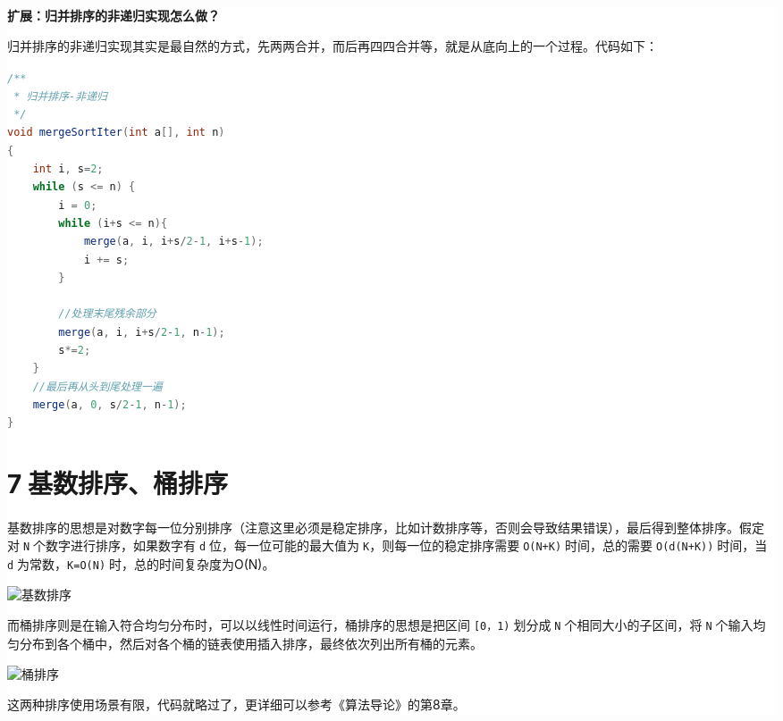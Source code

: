 **扩展：归并排序的非递归实现怎么做？**

归并排序的非递归实现其实是最自然的方式，先两两合并，而后再四四合并等，就是从底向上的一个过程。代码如下：

```java
/**
 * 归并排序-非递归
 */
void mergeSortIter(int a[], int n)
{
    int i, s=2;
    while (s <= n) {
        i = 0;
        while (i+s <= n){
            merge(a, i, i+s/2-1, i+s-1);
            i += s;
        }

        //处理末尾残余部分
        merge(a, i, i+s/2-1, n-1);
        s*=2;
    }
    //最后再从头到尾处理一遍
    merge(a, 0, s/2-1, n-1);
}
```


# 7 基数排序、桶排序
基数排序的思想是对数字每一位分别排序（注意这里必须是稳定排序，比如计数排序等，否则会导致结果错误），最后得到整体排序。假定对 `N` 个数字进行排序，如果数字有 `d` 位，每一位可能的最大值为 `K`，则每一位的稳定排序需要 `O(N+K)` 时间，总的需要 `O(d(N+K))` 时间，当 `d` 为常数，`K=O(N)` 时，总的时间复杂度为O(N)。

![基数排序](https://user-gold-cdn.xitu.io/2018/9/27/1661b41f39b22007?w=704&h=296&f=png&s=85344)

而桶排序则是在输入符合均匀分布时，可以以线性时间运行，桶排序的思想是把区间 `[0，1)` 划分成 `N` 个相同大小的子区间，将 `N` 个输入均匀分布到各个桶中，然后对各个桶的链表使用插入排序，最终依次列出所有桶的元素。

![桶排序](https://user-gold-cdn.xitu.io/2018/9/27/1661b4215a0886e0?w=992&h=752&f=png&s=199439)

这两种排序使用场景有限，代码就略过了，更详细可以参考《算法导论》的第8章。




